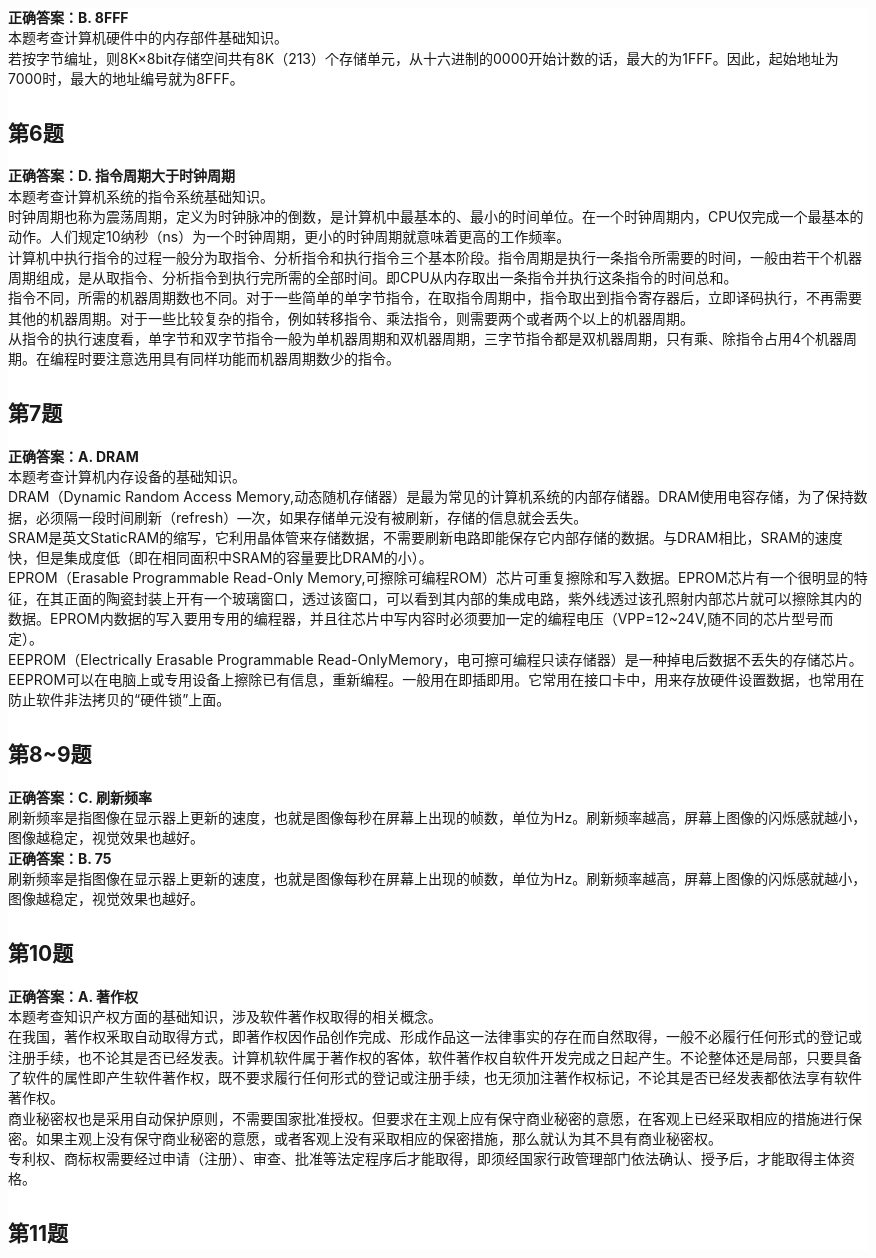 **正确答案：B. 8FFF**  
本题考查计算机硬件中的内存部件基础知识。  
若按字节编址，则8K×8bit存储空间共有8K（213）个存储单元，从十六进制的0000开始计数的话，最大的为1FFF。因此，起始地址为7000时，最大的地址编号就为8FFF。  


## 第6题 ##

**正确答案：D. 指令周期大于时钟周期**  
本题考查计算机系统的指令系统基础知识。  
时钟周期也称为震荡周期，定义为时钟脉冲的倒数，是计算机中最基本的、最小的时间单位。在一个时钟周期内，CPU仅完成一个最基本的动作。人们规定10纳秒（ns）为一个时钟周期，更小的时钟周期就意味着更高的工作频率。  
计算机中执行指令的过程一般分为取指令、分析指令和执行指令三个基本阶段。指令周期是执行一条指令所需要的时间，一般由若干个机器周期组成，是从取指令、分析指令到执行完所需的全部时间。即CPU从内存取出一条指令并执行这条指令的时间总和。  
指令不同，所需的机器周期数也不同。对于一些简单的单字节指令，在取指令周期中，指令取出到指令寄存器后，立即译码执行，不再需要其他的机器周期。对于一些比较复杂的指令，例如转移指令、乘法指令，则需要两个或者两个以上的机器周期。  
从指令的执行速度看，单字节和双字节指令一般为单机器周期和双机器周期，三字节指令都是双机器周期，只有乘、除指令占用4个机器周期。在编程时要注意选用具有同样功能而机器周期数少的指令。  


## 第7题 ##

**正确答案：A. DRAM**  
本题考查计算机内存设备的基础知识。  
DRAM（Dynamic Random Access Memory,动态随机存储器）是最为常见的计算机系统的内部存储器。DRAM使用电容存储，为了保持数据，必须隔一段时间刷新（refresh）—次，如果存储单元没有被刷新，存储的信息就会丢失。  
SRAM是英文StaticRAM的缩写，它利用晶体管来存储数据，不需要刷新电路即能保存它内部存储的数据。与DRAM相比，SRAM的速度快，但是集成度低（即在相同面积中SRAM的容量要比DRAM的小）。  
EPROM（Erasable Programmable Read-Only Memory,可擦除可编程ROM）芯片可重复擦除和写入数据。EPROM芯片有一个很明显的特征，在其正面的陶瓷封装上开有一个玻璃窗口，透过该窗口，可以看到其内部的集成电路，紫外线透过该孔照射内部芯片就可以擦除其内的数据。EPROM内数据的写入要用专用的编程器，并且往芯片中写内容时必须要加一定的编程电压（VPP=12~24V,随不同的芯片型号而定）。  
EEPROM（Electrically Erasable Programmable Read-OnlyMemory，电可擦可编程只读存储器）是一种掉电后数据不丢失的存储芯片。EEPROM可以在电脑上或专用设备上擦除已有信息，重新编程。一般用在即插即用。它常用在接口卡中，用来存放硬件设置数据，也常用在防止软件非法拷贝的“硬件锁”上面。  


## 第8~9题 ##

**正确答案：C. 刷新频率**  
刷新频率是指图像在显示器上更新的速度，也就是图像每秒在屏幕上出现的帧数，单位为Hz。刷新频率越高，屏幕上图像的闪烁感就越小，图像越稳定，视觉效果也越好。  
**正确答案：B. 75**  
刷新频率是指图像在显示器上更新的速度，也就是图像每秒在屏幕上出现的帧数，单位为Hz。刷新频率越高，屏幕上图像的闪烁感就越小，图像越稳定，视觉效果也越好。  


## 第10题 ##

**正确答案：A. 著作权**  
本题考查知识产权方面的基础知识，涉及软件著作权取得的相关概念。  
在我国，著作权釆取自动取得方式，即著作权因作品创作完成、形成作品这一法律事实的存在而自然取得，一般不必履行任何形式的登记或注册手续，也不论其是否已经发表。计算机软件属于著作权的客体，软件著作权自软件开发完成之日起产生。不论整体还是局部，只要具备了软件的属性即产生软件著作权，既不要求履行任何形式的登记或注册手续，也无须加注著作权标记，不论其是否已经发表都依法享有软件著作权。  
商业秘密权也是采用自动保护原则，不需要国家批准授权。但要求在主观上应有保守商业秘密的意愿，在客观上已经采取相应的措施进行保密。如果主观上没有保守商业秘密的意愿，或者客观上没有采取相应的保密措施，那么就认为其不具有商业秘密权。  
专利权、商标权需要经过申请（注册）、审查、批准等法定程序后才能取得，即须经国家行政管理部门依法确认、授予后，才能取得主体资格。  


## 第11题 ##
